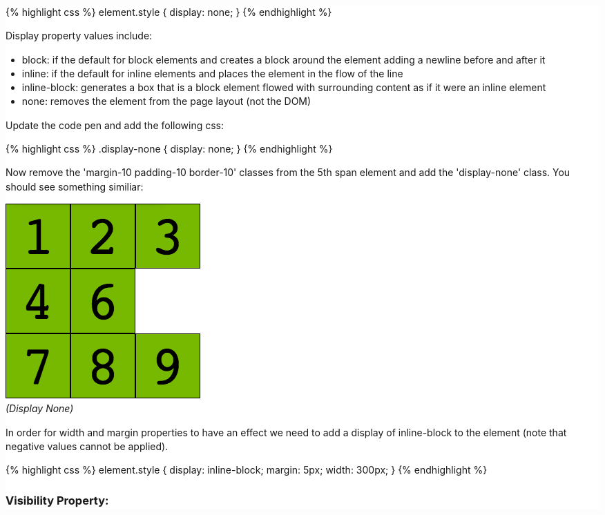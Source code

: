 {% highlight css %}
element.style {
  display: none;
}
{% endhighlight %}

Display property values include:

* block: if the default for block elements and creates a block around the element adding a newline before and after it
* inline: if the default for inline elements and places the element in the flow of the line
* inline-block: generates a box that is a block element flowed with surrounding content as if it were an inline element
* none: removes the element from the page layout (not the DOM)

Update the code pen and add the following css:

{% highlight css %}
.display-none { display: none; }
{% endhighlight %}

Now remove the 'margin-10 padding-10 border-10' classes from the 5th span element and add the 'display-none' class. You should see something similiar:  

![Display None](/img/for-posts/the-box-model/display-none.png "Display None")  
_(Display None)_  

In order for width and margin properties to have an effect we need to add a display of inline-block to the element (note that negative values cannot be applied).

{% highlight css %}
element.style {
  display: inline-block;
  margin: 5px;
  width: 300px;
}
{% endhighlight %}

### Visibility Property:
